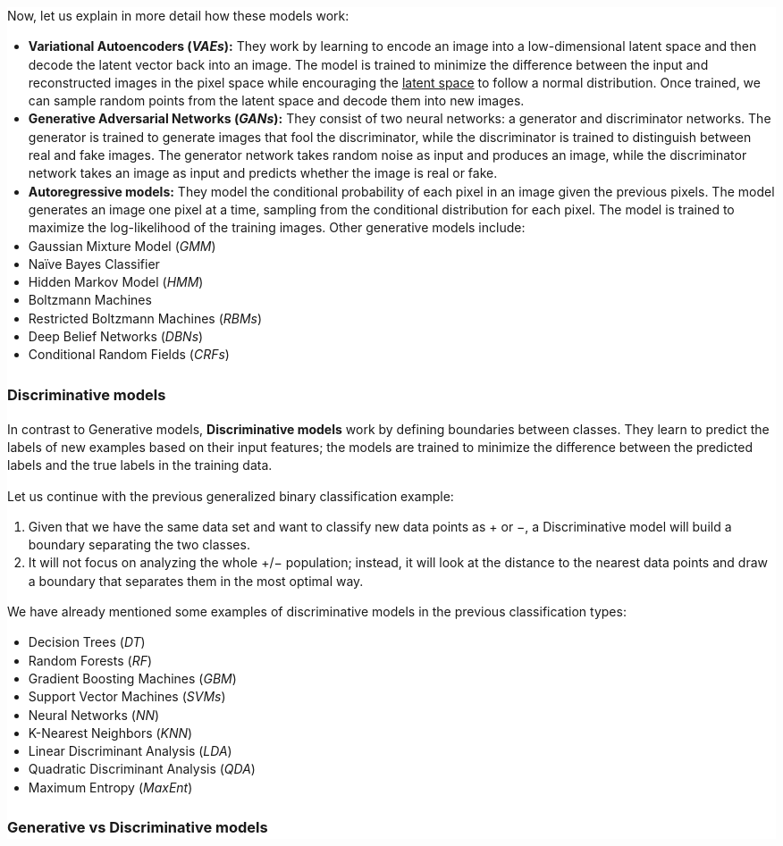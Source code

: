 Now, let us explain in more detail how these models work:

- **Variational Autoencoders (_VAEs_):** They work by learning to encode an image into a low-dimensional latent space and then decode the latent vector back into an image. The model is trained to minimize the difference between the input and reconstructed images in the pixel space while encouraging the [latent space](https://towardsdatascience.com/understanding-latent-space-in-machine-learning-de5a7c687d8d) to follow a normal distribution. Once trained, we can sample random points from the latent space and decode them into new images.
- **Generative Adversarial Networks (_GANs_):** They consist of two neural networks: a generator and discriminator networks. The generator is trained to generate images that fool the discriminator, while the discriminator is trained to distinguish between real and fake images. The generator network takes random noise as input and produces an image, while the discriminator network takes an image as input and predicts whether the image is real or fake.
- **Autoregressive models:** They model the conditional probability of each pixel in an image given the previous pixels. The model generates an image one pixel at a time, sampling from the conditional distribution for each pixel. The model is trained to maximize the log-likelihood of the training images.
Other generative models include:
- Gaussian Mixture Model (_GMM_)
- Naïve Bayes Classifier
- Hidden Markov Model (_HMM_)
- Boltzmann Machines
- Restricted Boltzmann Machines (_RBMs_)
- Deep Belief Networks (_DBNs_)
- Conditional Random Fields (_CRFs_)

### Discriminative models

In contrast to Generative models, **Discriminative models** work by defining boundaries between classes. They learn to predict the labels of new examples based on their input features; the models are trained to minimize the difference between the predicted labels and the true labels in the training data.

Let us continue with the previous generalized binary classification example:

1. Given that we have the same data set and want to classify new data points as $+$ or $-$, a Discriminative model will build a boundary separating the two classes.
2. It will not focus on analyzing the whole $+/-$ population; instead, it will look at the distance to the nearest data points and draw a boundary that separates them in the most optimal way.

We have already mentioned some examples of discriminative models in the previous classification types:

- Decision Trees (_DT_)
- Random Forests (_RF_)
- Gradient Boosting Machines (_GBM_)
- Support Vector Machines (_SVMs_)
- Neural Networks (_NN_)
- K-Nearest Neighbors (_KNN_)
- Linear Discriminant Analysis (_LDA_)
- Quadratic Discriminant Analysis (_QDA_)
- Maximum Entropy (_MaxEnt_)

### Generative vs Discriminative models
